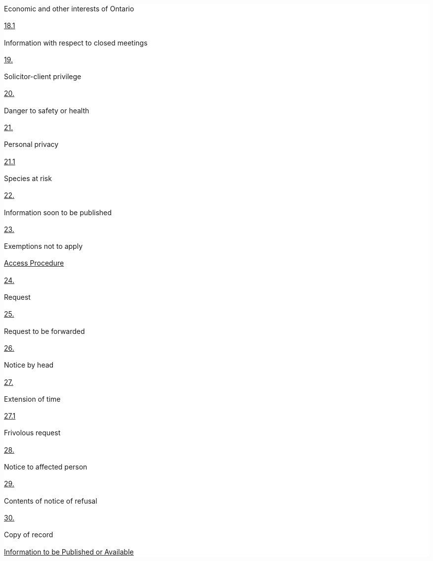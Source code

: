Economic and other interests of Ontario

[18\.1](#BK34)

Information with respect to closed meetings

[19\.](#BK35)

Solicitor\-client privilege

[20\.](#BK36)

Danger to safety or health

[21\.](#BK37)

Personal privacy

[21\.1](#BK38)

Species at risk

[22\.](#BK39)

Information soon to be published

[23\.](#BK40)

Exemptions not to apply

[Access Procedure](#BK41)

[24\.](#BK42)

Request

[25\.](#BK43)

Request to be forwarded

[26\.](#BK44)

Notice by head

[27\.](#BK45)

Extension of time

[27\.1](#BK46)

Frivolous request

[28\.](#BK47)

Notice to affected person

[29\.](#BK48)

Contents of notice of refusal

[30\.](#BK49)

Copy of record

[Information to be Published or Available](#BK50)

